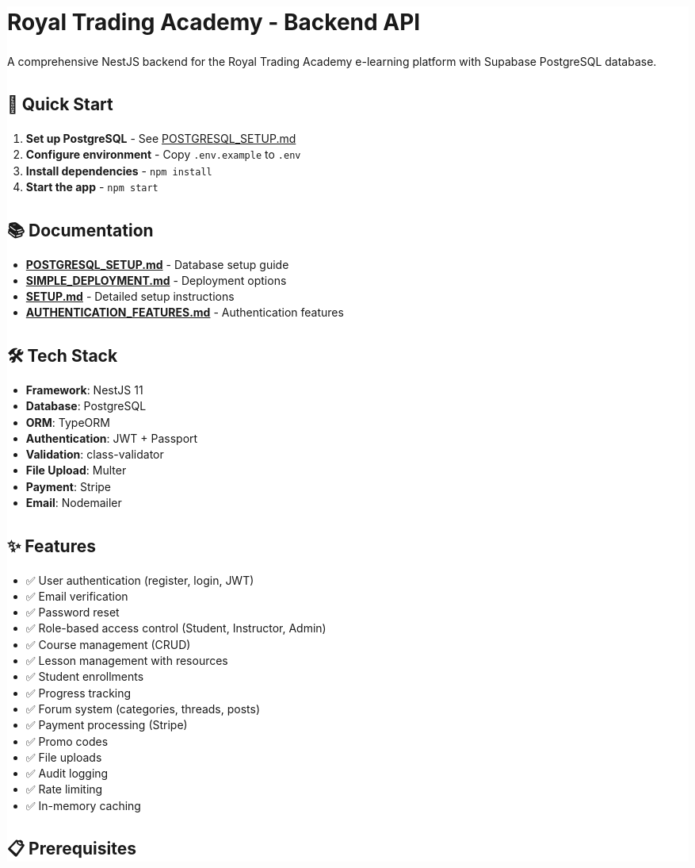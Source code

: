 # Royal Trading Academy - Backend API

A comprehensive NestJS backend for the Royal Trading Academy e-learning platform with Supabase PostgreSQL database.

## 🚀 Quick Start

1. **Set up PostgreSQL** - See [POSTGRESQL_SETUP.md](./POSTGRESQL_SETUP.md)
2. **Configure environment** - Copy `.env.example` to `.env`
3. **Install dependencies** - `npm install`
4. **Start the app** - `npm start`

## 📚 Documentation

- **[POSTGRESQL_SETUP.md](./POSTGRESQL_SETUP.md)** - Database setup guide
- **[SIMPLE_DEPLOYMENT.md](./SIMPLE_DEPLOYMENT.md)** - Deployment options
- **[SETUP.md](./SETUP.md)** - Detailed setup instructions
- **[AUTHENTICATION_FEATURES.md](./AUTHENTICATION_FEATURES.md)** - Authentication features

## 🛠️ Tech Stack

- **Framework**: NestJS 11
- **Database**: PostgreSQL
- **ORM**: TypeORM
- **Authentication**: JWT + Passport
- **Validation**: class-validator
- **File Upload**: Multer
- **Payment**: Stripe
- **Email**: Nodemailer

## ✨ Features

- ✅ User authentication (register, login, JWT)
- ✅ Email verification
- ✅ Password reset
- ✅ Role-based access control (Student, Instructor, Admin)
- ✅ Course management (CRUD)
- ✅ Lesson management with resources
- ✅ Student enrollments
- ✅ Progress tracking
- ✅ Forum system (categories, threads, posts)
- ✅ Payment processing (Stripe)
- ✅ Promo codes
- ✅ File uploads
- ✅ Audit logging
- ✅ Rate limiting
- ✅ In-memory caching

## 📋 Prerequisites
